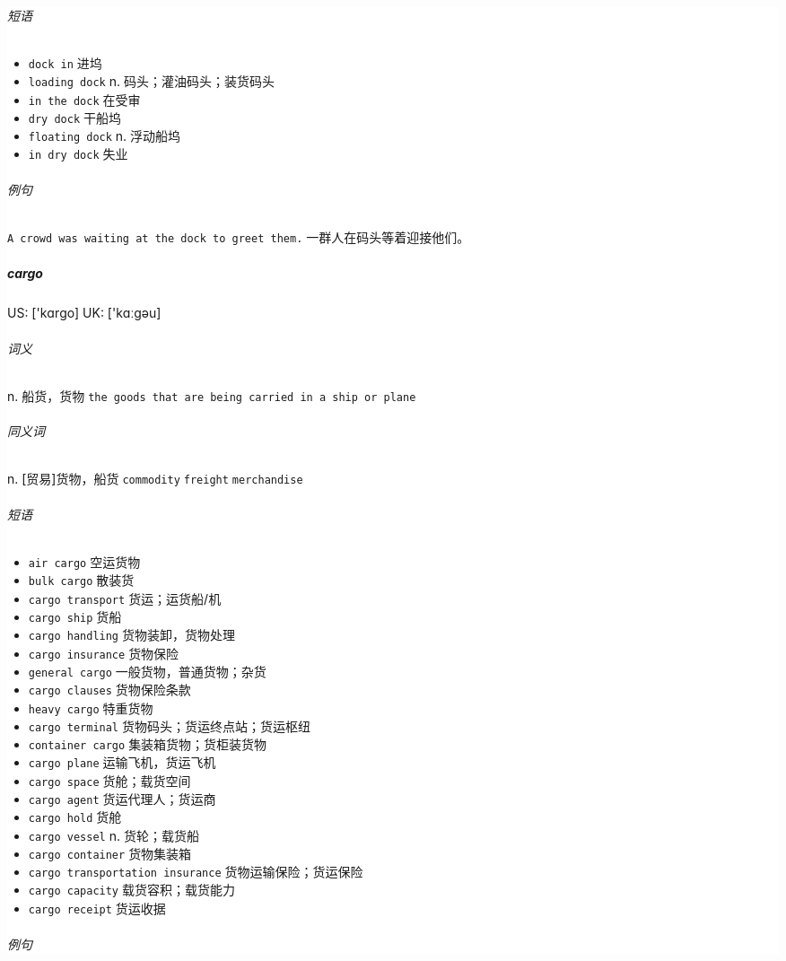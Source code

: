###### 短语

- `dock in` 进坞
- `loading dock` n. 码头；灌油码头；装货码头
- `in the dock` 在受审
- `dry dock` 干船坞
- `floating dock` n. 浮动船坞
- `in dry dock` 失业

###### 例句

`A crowd was waiting at the dock to greet them.`
一群人在码头等着迎接他们。


##### cargo

US: ['kɑrɡo]
UK: ['kɑːgəu]

###### 词义

n. 船货，货物
`the goods that are being carried in a ship or plane`

###### 同义词

n. [贸易]货物，船货
`commodity` `freight` `merchandise`


###### 短语

- `air cargo` 空运货物
- `bulk cargo` 散装货
- `cargo transport` 货运；运货船/机
- `cargo ship` 货船
- `cargo handling` 货物装卸，货物处理
- `cargo insurance` 货物保险
- `general cargo` 一般货物，普通货物；杂货
- `cargo clauses` 货物保险条款
- `heavy cargo` 特重货物
- `cargo terminal` 货物码头；货运终点站；货运枢纽
- `container cargo` 集装箱货物；货柜装货物
- `cargo plane` 运输飞机，货运飞机
- `cargo space` 货舱；载货空间
- `cargo agent` 货运代理人；货运商
- `cargo hold` 货舱
- `cargo vessel` n. 货轮；载货船
- `cargo container` 货物集装箱
- `cargo transportation insurance` 货物运输保险；货运保险
- `cargo capacity` 载货容积；载货能力
- `cargo receipt` 货运收据

###### 例句

